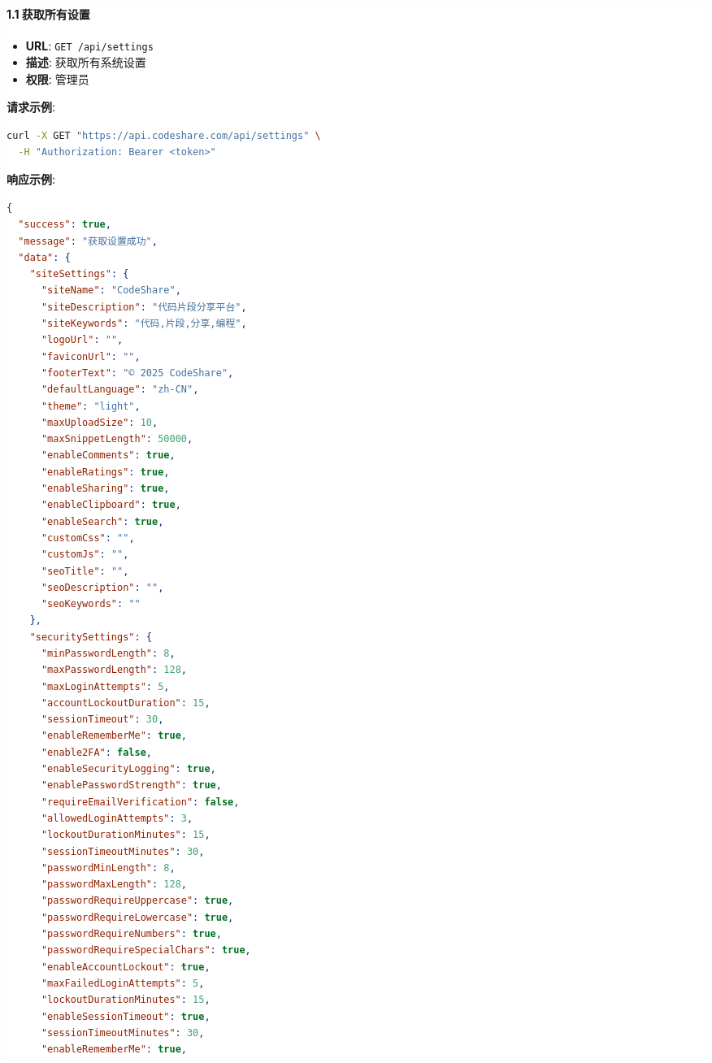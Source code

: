 #### 1.1 获取所有设置
- **URL**: `GET /api/settings`
- **描述**: 获取所有系统设置
- **权限**: 管理员

**请求示例**:
```bash
curl -X GET "https://api.codeshare.com/api/settings" \
  -H "Authorization: Bearer <token>"
```

**响应示例**:
```json
{
  "success": true,
  "message": "获取设置成功",
  "data": {
    "siteSettings": {
      "siteName": "CodeShare",
      "siteDescription": "代码片段分享平台",
      "siteKeywords": "代码,片段,分享,编程",
      "logoUrl": "",
      "faviconUrl": "",
      "footerText": "© 2025 CodeShare",
      "defaultLanguage": "zh-CN",
      "theme": "light",
      "maxUploadSize": 10,
      "maxSnippetLength": 50000,
      "enableComments": true,
      "enableRatings": true,
      "enableSharing": true,
      "enableClipboard": true,
      "enableSearch": true,
      "customCss": "",
      "customJs": "",
      "seoTitle": "",
      "seoDescription": "",
      "seoKeywords": ""
    },
    "securitySettings": {
      "minPasswordLength": 8,
      "maxPasswordLength": 128,
      "maxLoginAttempts": 5,
      "accountLockoutDuration": 15,
      "sessionTimeout": 30,
      "enableRememberMe": true,
      "enable2FA": false,
      "enableSecurityLogging": true,
      "enablePasswordStrength": true,
      "requireEmailVerification": false,
      "allowedLoginAttempts": 3,
      "lockoutDurationMinutes": 15,
      "sessionTimeoutMinutes": 30,
      "passwordMinLength": 8,
      "passwordMaxLength": 128,
      "passwordRequireUppercase": true,
      "passwordRequireLowercase": true,
      "passwordRequireNumbers": true,
      "passwordRequireSpecialChars": true,
      "enableAccountLockout": true,
      "maxFailedLoginAttempts": 5,
      "lockoutDurationMinutes": 15,
      "enableSessionTimeout": true,
      "sessionTimeoutMinutes": 30,
      "enableRememberMe": true,
```